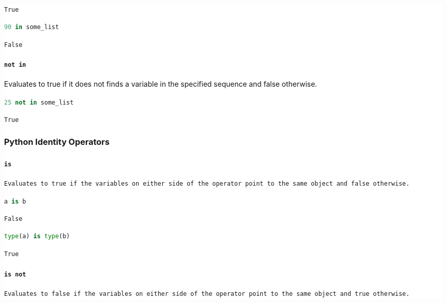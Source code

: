 


    True




```python
90 in some_list
```




    False



#### `not in`

Evaluates to true if it does not finds a variable in the specified sequence and false otherwise.


```python
25 not in some_list
```




    True



### Python Identity Operators

#### `is`

	Evaluates to true if the variables on either side of the operator point to the same object and false otherwise.


```python
a is b
```




    False




```python
type(a) is type(b)
```




    True



#### `is not`

	Evaluates to false if the variables on either side of the operator point to the same object and true otherwise.
